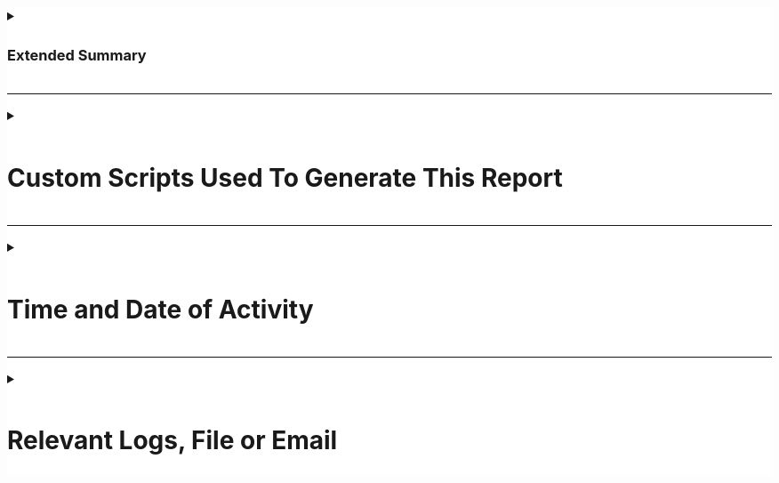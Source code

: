 <details><summary>
<h3>Extended Summary</h3>
</summary></details>

---


<details><summary>
<h1>Custom Scripts Used To Generate This Report</h1>
</summary></details>

---


<details><summary>
<h1>Time and Date of Activity</h1>
</summary></details>

---


<details>
<summary>
<h1>Relevant Logs, File or Email</h1>
</summary>


## Log Stats

| Log Name | Lines |
| --- | --- |
| cowrie.log | 146 |
| cowrie.json | 94 |
| dshield.log | 20 |

## Cowrie .log Logs
Total Cowrie logs: `146`

#### First Session With Commands 651b145b8fb8 Cowrie .log Logs
This sample shows the Cowrie `.log` Logs for session_id `651b145b8fb8` the first session in this attack where the attacker exectuted commands in on the honeypot system.Here is the full log:

<details>
<summary>
<h3>Cowrie .log Logs for 651b145b8fb8</h3>
</summary>


```verilog
2023-11-30T01:41:53.571325Z [HoneyPotSSHTransport,42,204.76.203.13] Remote SSH version: SSH-2.0-libssh2_1.10.0
2023-11-30T01:41:53.647609Z [HoneyPotSSHTransport,42,204.76.203.13] SSH client hassh fingerprint: 63ae64767f334c6a74647d80edb0291e
2023-11-30T01:41:54.047697Z [HoneyPotSSHTransport,42,204.76.203.13] first time for 204.76.203.13, need: 5
2023-11-30T01:41:54.047814Z [HoneyPotSSHTransport,42,204.76.203.13] login attempt: 1
2023-11-30T01:41:54.085794Z [HoneyPotSSHTransport,42,204.76.203.13] login attempt [b'admin'/b'admin'] failed
2023-11-30T01:41:55.166312Z [HoneyPotSSHTransport,42,204.76.203.13] Got remote error, code 11 reason: b'end'
2023-11-30T01:41:55.166817Z [HoneyPotSSHTransport,42,204.76.203.13] Connection lost after 1 seconds
2023-11-30T01:41:55.242107Z [HoneyPotSSHTransport,43,204.76.203.13] Remote SSH version: SSH-2.0-libssh2_1.10.0
2023-11-30T01:41:55.317557Z [HoneyPotSSHTransport,43,204.76.203.13] SSH client hassh fingerprint: 63ae64767f334c6a74647d80edb0291e
```